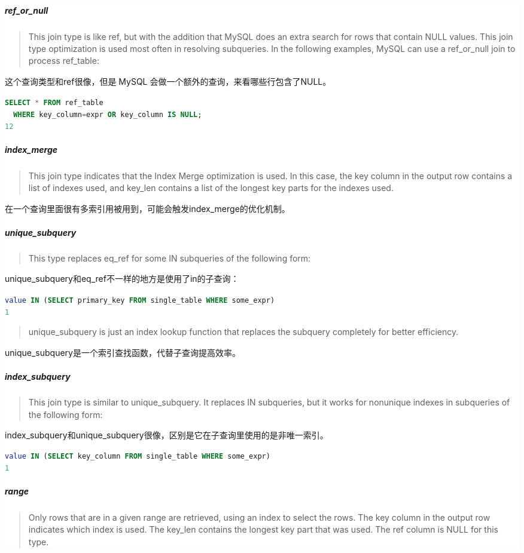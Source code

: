 

##### ref_or_null

> This join type is like ref, but with the addition that MySQL does an extra search for rows that contain NULL values. This join type optimization is used most often in resolving subqueries. In the following examples, MySQL can use a ref_or_null join to process ref_table:

这个查询类型和ref很像，但是 MySQL 会做一个额外的查询，来看哪些行包含了NULL。

```sql
SELECT * FROM ref_table
  WHERE key_column=expr OR key_column IS NULL;
12
```



##### index_merge

> This join type indicates that the Index Merge optimization is used. In this case, the key column in the output row contains a list of indexes used, and key_len contains a list of the longest key parts for the indexes used.

在一个查询里面很有多索引用被用到，可能会触发index_merge的优化机制。



##### unique_subquery

> This type replaces eq_ref for some IN subqueries of the following form:

unique_subquery和eq_ref不一样的地方是使用了in的子查询：

```sql
value IN (SELECT primary_key FROM single_table WHERE some_expr)
1
```

> unique_subquery is just an index lookup function that replaces the subquery completely for better efficiency.

unique_subquery是一个索引查找函数，代替子查询提高效率。



##### index_subquery

> This join type is similar to unique_subquery. It replaces IN subqueries, but it works for nonunique indexes in subqueries of the following form:

index_subquery和unique_subquery很像，区别是它在子查询里使用的是非唯一索引。

```sql
value IN (SELECT key_column FROM single_table WHERE some_expr)
1
```



##### range

> Only rows that are in a given range are retrieved, using an index to select the rows. The key column in the output row indicates which index is used. The key_len contains the longest key part that was used. The ref column is NULL for this type.
